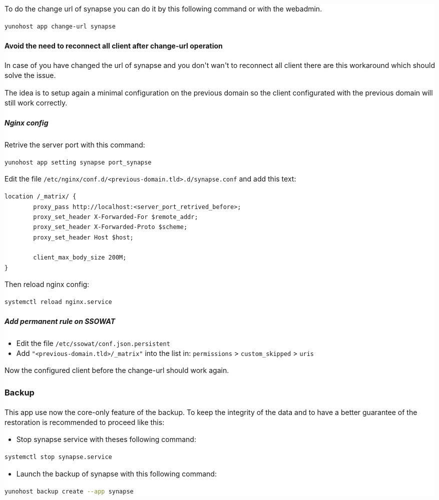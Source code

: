 To do the change url of synapse you can do it by this following command or with the webadmin.

```bash
yunohost app change-url synapse
```

#### Avoid the need to reconnect all client after change-url operation

In case of you have changed the url of synapse and you don't wan't to reconnect all client there are this workaround which should solve the issue.

The idea is to setup again a minimal configuration on the previous domain so the client configurated with the previous domain will still work correctly.

##### Nginx config

Retrive the server port with this command:
```bash
yunohost app setting synapse port_synapse
```

Edit the file `/etc/nginx/conf.d/<previous-domain.tld>.d/synapse.conf` and add this text:
```
location /_matrix/ {
        proxy_pass http://localhost:<server_port_retrived_before>;
        proxy_set_header X-Forwarded-For $remote_addr;
        proxy_set_header X-Forwarded-Proto $scheme;
        proxy_set_header Host $host;

        client_max_body_size 200M;
}
```

Then reload nginx config:
```bash
systemctl reload nginx.service
```

##### Add permanent rule on SSOWAT

- Edit the file `/etc/ssowat/conf.json.persistent`
- Add `"<previous-domain.tld>/_matrix"` into the list in: `permissions` > `custom_skipped` > `uris`

Now the configured client before the change-url should work again.

### Backup

This app use now the core-only feature of the backup. To keep the integrity of the data and to have a better guarantee of the restoration is recommended to proceed like this:

- Stop synapse service with theses following command:
```bash
systemctl stop synapse.service
```

- Launch the backup of synapse with this following command:
```bash
yunohost backup create --app synapse
```
